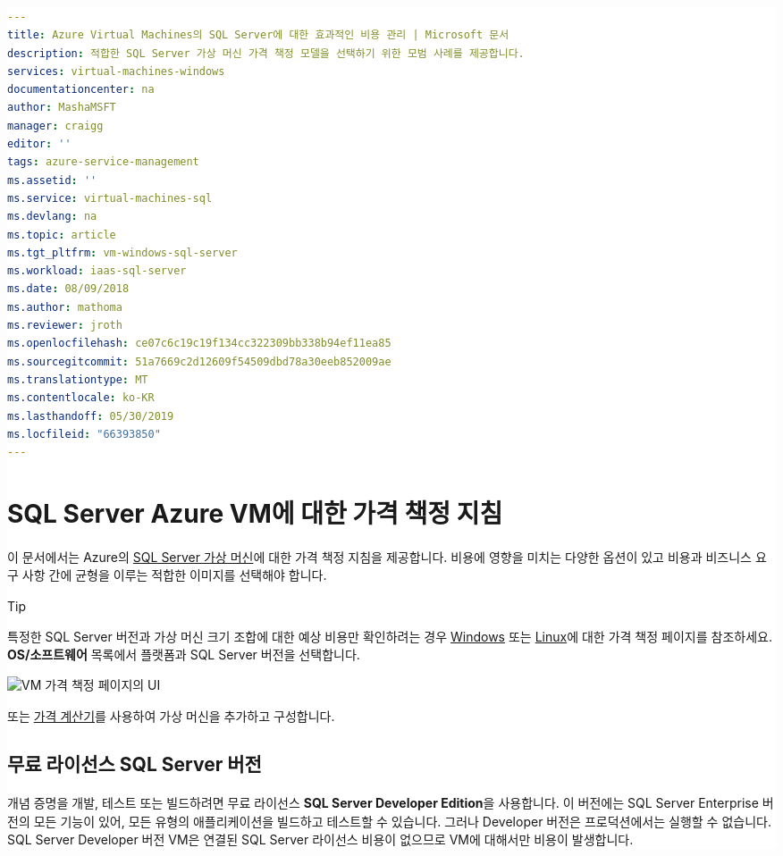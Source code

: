 ```yaml
---
title: Azure Virtual Machines의 SQL Server에 대한 효과적인 비용 관리 | Microsoft 문서
description: 적합한 SQL Server 가상 머신 가격 책정 모델을 선택하기 위한 모범 사례를 제공합니다.
services: virtual-machines-windows
documentationcenter: na
author: MashaMSFT
manager: craigg
editor: ''
tags: azure-service-management
ms.assetid: ''
ms.service: virtual-machines-sql
ms.devlang: na
ms.topic: article
ms.tgt_pltfrm: vm-windows-sql-server
ms.workload: iaas-sql-server
ms.date: 08/09/2018
ms.author: mathoma
ms.reviewer: jroth
ms.openlocfilehash: ce07c6c19c19f134cc322309bb338b94ef11ea85
ms.sourcegitcommit: 51a7669c2d12609f54509dbd78a30eeb852009ae
ms.translationtype: MT
ms.contentlocale: ko-KR
ms.lasthandoff: 05/30/2019
ms.locfileid: "66393850"
---
```

# <a name="pricing-guidance-for-sql-server-azure-vms"></a>SQL Server Azure VM에 대한 가격 책정 지침

이 문서에서는 Azure의 [SQL Server 가상 머신](virtual-machines-windows-sql-server-iaas-overview.md)에 대한 가격 책정 지침을 제공합니다. 비용에 영향을 미치는 다양한 옵션이 있고 비용과 비즈니스 요구 사항 간에 균형을 이루는 적합한 이미지를 선택해야 합니다.

> [!TIP]
> 특정한 SQL Server 버전과 가상 머신 크기 조합에 대한 예상 비용만 확인하려는 경우 [Windows](https://azure.microsoft.com/pricing/details/virtual-machines/windows) 또는 [Linux](https://azure.microsoft.com/pricing/details/virtual-machines/linux)에 대한 가격 책정 페이지를 참조하세요. **OS/소프트웨어** 목록에서 플랫폼과 SQL Server 버전을 선택합니다.
>
> ![VM 가격 책정 페이지의 UI](./media/virtual-machines-windows-sql-server-pricing-guidance/virtual-machines-pricing-ui.png)
>
> 또는 [가격 계산기](https://azure.microsoft.com/pricing/#explore-cost)를 사용하여 가상 머신을 추가하고 구성합니다. 

## <a name="free-licensed-sql-server-editions"></a>무료 라이선스 SQL Server 버전

개념 증명을 개발, 테스트 또는 빌드하려면 무료 라이선스 **SQL Server Developer Edition**을 사용합니다. 이 버전에는 SQL Server Enterprise 버전의 모든 기능이 있어, 모든 유형의 애플리케이션을 빌드하고 테스트할 수 있습니다. 그러나 Developer 버전은 프로덕션에서는 실행할 수 없습니다. SQL Server Developer 버전 VM은 연결된 SQL Server 라이선스 비용이 없으므로 VM에 대해서만 비용이 발생합니다.
